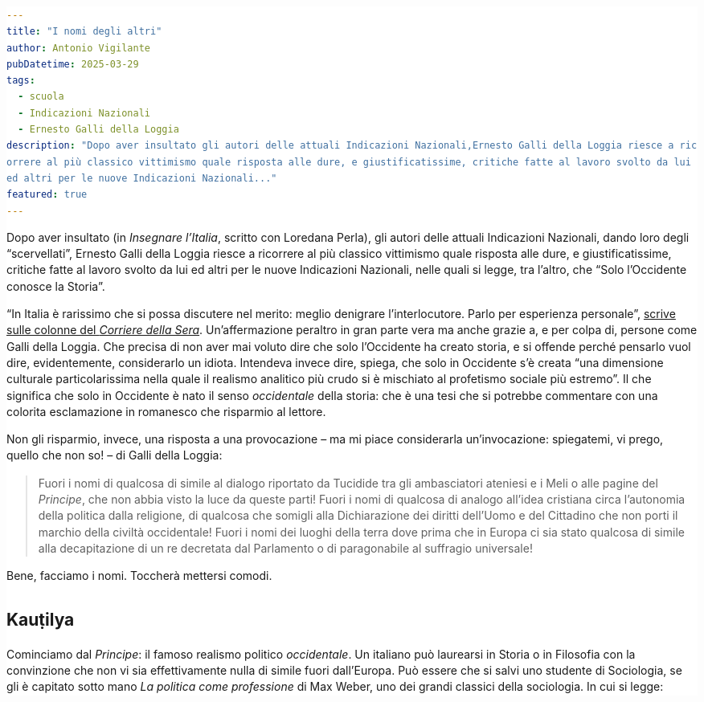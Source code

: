 ```yaml
---
title: "I nomi degli altri"
author: Antonio Vigilante
pubDatetime: 2025-03-29
tags: 
  - scuola
  - Indicazioni Nazionali
  - Ernesto Galli della Loggia
description: "Dopo aver insultato gli autori delle attuali Indicazioni Nazionali,Ernesto Galli della Loggia riesce a ricorrere al più classico vittimismo quale risposta alle dure, e giustificatissime, critiche fatte al lavoro svolto da lui ed altri per le nuove Indicazioni Nazionali..."
featured: true
---
```


Dopo aver insultato (in *Insegnare l’Italia*, scritto con Loredana Perla), gli autori delle attuali Indicazioni Nazionali, dando loro degli “scervellati”, Ernesto Galli della Loggia riesce a ricorrere al più classico vittimismo quale risposta alle dure, e giustificatissime, critiche fatte al lavoro svolto da lui ed altri per le nuove Indicazioni Nazionali, nelle quali si legge, tra l’altro, che “Solo l’Occidente conosce la Storia”.

“In Italia è rarissimo che si possa discutere nel merito: meglio denigrare l’interlocutore. Parlo per esperienza personale”, [scrive sulle colonne del _Corriere della Sera_](https://www.corriere.it/opinioni/25_marzo_24/non-tutti-conoscono-la-storia-381bcd73-9d81-4296-9e92-483084c2exlk.shtml). Un’affermazione peraltro in gran parte vera ma anche grazie a, e per colpa di, persone come Galli della Loggia. Che precisa di non aver mai voluto dire che solo l’Occidente ha creato storia, e si offende perché pensarlo vuol dire, evidentemente, considerarlo un idiota. Intendeva invece dire, spiega, che solo in Occidente s’è creata “una dimensione culturale particolarissima nella quale il realismo analitico più crudo si è mischiato al profetismo sociale più estremo”. Il che significa che solo in Occidente è nato il senso _occidentale_ della storia: che è una tesi che si potrebbe commentare con una colorita esclamazione in romanesco che risparmio al lettore.

Non gli risparmio, invece, una risposta a una provocazione – ma mi piace considerarla un’invocazione: spiegatemi, vi prego, quello che non so! – di Galli della Loggia:

> Fuori i nomi di qualcosa di simile al dialogo riportato da Tucidide tra gli ambasciatori ateniesi e i Meli o alle pagine del _Principe_, che non abbia visto la luce da queste parti! Fuori i nomi di qualcosa di analogo all’idea cristiana circa l’autonomia della politica dalla religione, di qualcosa che somigli alla Dichiarazione dei diritti dell’Uomo e del Cittadino che non porti il marchio della civiltà occidentale! Fuori i nomi dei luoghi della terra dove prima che in Europa ci sia stato qualcosa di simile alla decapitazione di un re decretata dal Parlamento o di paragonabile al suffragio universale!

Bene, facciamo i nomi. Toccherà mettersi comodi.

## Kauṭilya

Cominciamo dal _Principe_: il famoso realismo politico _occidentale_. Un italiano può laurearsi in Storia o in Filosofia con la convinzione che non vi sia effettivamente nulla di simile fuori dall’Europa. Può essere che si salvi uno studente di Sociologia, se gli è capitato sotto mano _La politica come professione_ di Max Weber, uno dei grandi classici della sociologia. In cui si legge:
